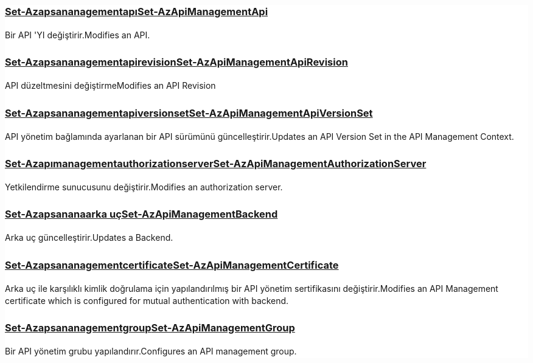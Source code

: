 ### [<span data-ttu-id="92db8-268">Set-Azapsananagementapı</span><span class="sxs-lookup"><span data-stu-id="92db8-268">Set-AzApiManagementApi</span></span>](Set-AzApiManagementApi.md)
<span data-ttu-id="92db8-269">Bir API 'YI değiştirir.</span><span class="sxs-lookup"><span data-stu-id="92db8-269">Modifies an API.</span></span>

### [<span data-ttu-id="92db8-270">Set-Azapsananagementapirevision</span><span class="sxs-lookup"><span data-stu-id="92db8-270">Set-AzApiManagementApiRevision</span></span>](Set-AzApiManagementApiRevision.md)
<span data-ttu-id="92db8-271">API düzeltmesini değiştirme</span><span class="sxs-lookup"><span data-stu-id="92db8-271">Modifies an API Revision</span></span>

### [<span data-ttu-id="92db8-272">Set-Azapsananagementapiversionset</span><span class="sxs-lookup"><span data-stu-id="92db8-272">Set-AzApiManagementApiVersionSet</span></span>](Set-AzApiManagementApiVersionSet.md)
<span data-ttu-id="92db8-273">API yönetim bağlamında ayarlanan bir API sürümünü güncelleştirir.</span><span class="sxs-lookup"><span data-stu-id="92db8-273">Updates an API Version Set in the API Management Context.</span></span>

### [<span data-ttu-id="92db8-274">Set-Azapımanagementauthorizationserver</span><span class="sxs-lookup"><span data-stu-id="92db8-274">Set-AzApiManagementAuthorizationServer</span></span>](Set-AzApiManagementAuthorizationServer.md)
<span data-ttu-id="92db8-275">Yetkilendirme sunucusunu değiştirir.</span><span class="sxs-lookup"><span data-stu-id="92db8-275">Modifies an authorization server.</span></span>

### [<span data-ttu-id="92db8-276">Set-Azapsananaarka uç</span><span class="sxs-lookup"><span data-stu-id="92db8-276">Set-AzApiManagementBackend</span></span>](Set-AzApiManagementBackend.md)
<span data-ttu-id="92db8-277">Arka uç güncelleştirir.</span><span class="sxs-lookup"><span data-stu-id="92db8-277">Updates a Backend.</span></span>

### [<span data-ttu-id="92db8-278">Set-Azapsananagementcertificate</span><span class="sxs-lookup"><span data-stu-id="92db8-278">Set-AzApiManagementCertificate</span></span>](Set-AzApiManagementCertificate.md)
<span data-ttu-id="92db8-279">Arka uç ile karşılıklı kimlik doğrulama için yapılandırılmış bir API yönetim sertifikasını değiştirir.</span><span class="sxs-lookup"><span data-stu-id="92db8-279">Modifies an API Management certificate which is configured for mutual authentication with backend.</span></span>

### [<span data-ttu-id="92db8-280">Set-Azapsananagementgroup</span><span class="sxs-lookup"><span data-stu-id="92db8-280">Set-AzApiManagementGroup</span></span>](Set-AzApiManagementGroup.md)
<span data-ttu-id="92db8-281">Bir API yönetim grubu yapılandırır.</span><span class="sxs-lookup"><span data-stu-id="92db8-281">Configures an API management group.</span></span>
